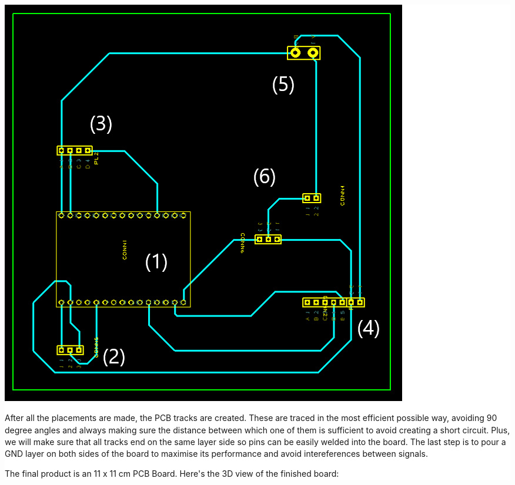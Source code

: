 ![](./Images/air_quality/esquema.png)

After all the placements are made, the PCB tracks are created. These are traced in the most efficient possible way, avoiding 90 degree angles and always making sure the distance between which one of them is sufficient to avoid creating a short circuit. Plus, we will make sure that all tracks end on the same layer side so pins can be easily welded into the board. 
The last step is to pour a GND layer on both sides of the board to maximise its performance and avoid intereferences between signals. 

The final product is an 11 x 11 cm PCB Board. Here's the 3D view of the finished board:
